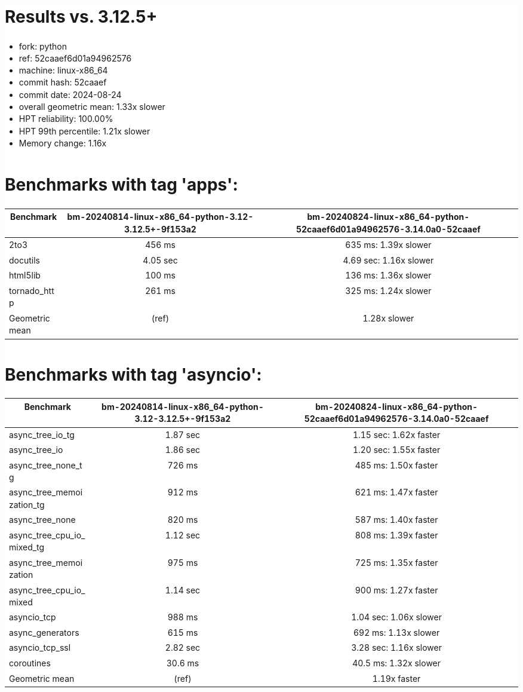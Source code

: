 # Results vs. 3.12.5+

- fork: python
- ref: 52caaef6d01a94962576
- machine: linux-x86_64
- commit hash: 52caaef
- commit date: 2024-08-24
- overall geometric mean: 1.33x slower
- HPT reliability: 100.00%
- HPT 99th percentile: 1.21x slower
- Memory change: 1.16x

Benchmarks with tag 'apps':
===========================

| Benchmark      | bm-20240814-linux-x86_64-python-3.12-3.12.5+-9f153a2 | bm-20240824-linux-x86_64-python-52caaef6d01a94962576-3.14.0a0-52caaef |
|----------------|:----------------------------------------------------:|:---------------------------------------------------------------------:|
| 2to3           | 456 ms                                               | 635 ms: 1.39x slower                                                  |
| docutils       | 4.05 sec                                             | 4.69 sec: 1.16x slower                                                |
| html5lib       | 100 ms                                               | 136 ms: 1.36x slower                                                  |
| tornado_http   | 261 ms                                               | 325 ms: 1.24x slower                                                  |
| Geometric mean | (ref)                                                | 1.28x slower                                                          |

Benchmarks with tag 'asyncio':
==============================

| Benchmark                  | bm-20240814-linux-x86_64-python-3.12-3.12.5+-9f153a2 | bm-20240824-linux-x86_64-python-52caaef6d01a94962576-3.14.0a0-52caaef |
|----------------------------|:----------------------------------------------------:|:---------------------------------------------------------------------:|
| async_tree_io_tg           | 1.87 sec                                             | 1.15 sec: 1.62x faster                                                |
| async_tree_io              | 1.86 sec                                             | 1.20 sec: 1.55x faster                                                |
| async_tree_none_tg         | 726 ms                                               | 485 ms: 1.50x faster                                                  |
| async_tree_memoization_tg  | 912 ms                                               | 621 ms: 1.47x faster                                                  |
| async_tree_none            | 820 ms                                               | 587 ms: 1.40x faster                                                  |
| async_tree_cpu_io_mixed_tg | 1.12 sec                                             | 808 ms: 1.39x faster                                                  |
| async_tree_memoization     | 975 ms                                               | 725 ms: 1.35x faster                                                  |
| async_tree_cpu_io_mixed    | 1.14 sec                                             | 900 ms: 1.27x faster                                                  |
| asyncio_tcp                | 988 ms                                               | 1.04 sec: 1.06x slower                                                |
| async_generators           | 615 ms                                               | 692 ms: 1.13x slower                                                  |
| asyncio_tcp_ssl            | 2.82 sec                                             | 3.28 sec: 1.16x slower                                                |
| coroutines                 | 30.6 ms                                              | 40.5 ms: 1.32x slower                                                 |
| Geometric mean             | (ref)                                                | 1.19x faster                                                          |

